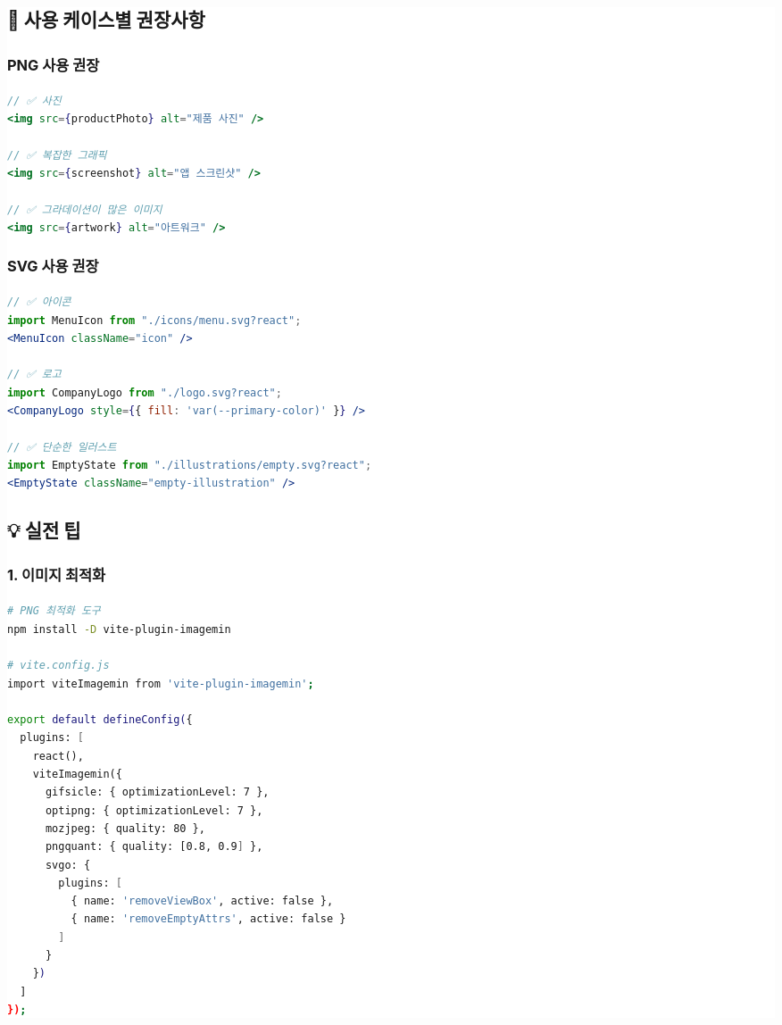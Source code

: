 ## 🎯 사용 케이스별 권장사항

### PNG 사용 권장

```jsx
// ✅ 사진
<img src={productPhoto} alt="제품 사진" />

// ✅ 복잡한 그래픽
<img src={screenshot} alt="앱 스크린샷" />

// ✅ 그라데이션이 많은 이미지
<img src={artwork} alt="아트워크" />
```

### SVG 사용 권장

```jsx
// ✅ 아이콘
import MenuIcon from "./icons/menu.svg?react";
<MenuIcon className="icon" />

// ✅ 로고
import CompanyLogo from "./logo.svg?react";
<CompanyLogo style={{ fill: 'var(--primary-color)' }} />

// ✅ 단순한 일러스트
import EmptyState from "./illustrations/empty.svg?react";
<EmptyState className="empty-illustration" />
```

## 💡 실전 팁

### 1. 이미지 최적화

```bash
# PNG 최적화 도구
npm install -D vite-plugin-imagemin

# vite.config.js
import viteImagemin from 'vite-plugin-imagemin';

export default defineConfig({
  plugins: [
    react(),
    viteImagemin({
      gifsicle: { optimizationLevel: 7 },
      optipng: { optimizationLevel: 7 },
      mozjpeg: { quality: 80 },
      pngquant: { quality: [0.8, 0.9] },
      svgo: {
        plugins: [
          { name: 'removeViewBox', active: false },
          { name: 'removeEmptyAttrs', active: false }
        ]
      }
    })
  ]
});
```
